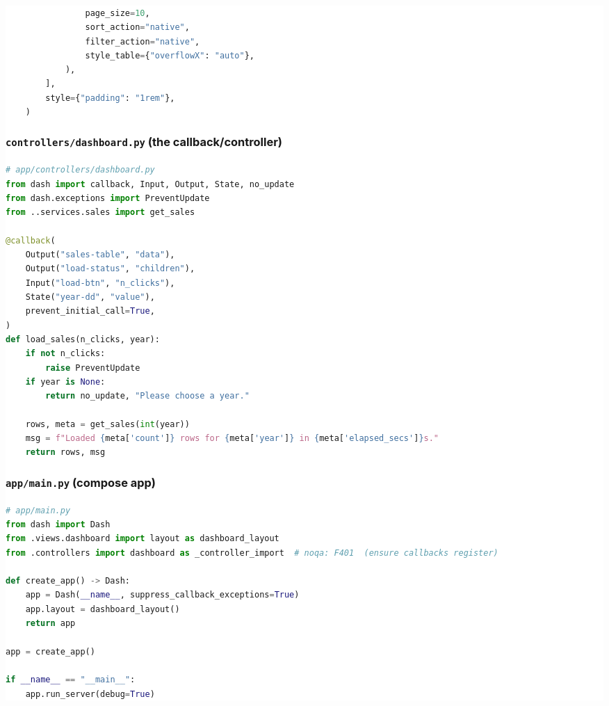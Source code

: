 ```python
                page_size=10,
                sort_action="native",
                filter_action="native",
                style_table={"overflowX": "auto"},
            ),
        ],
        style={"padding": "1rem"},
    )
```

### `controllers/dashboard.py` (the callback/controller)

```python
# app/controllers/dashboard.py
from dash import callback, Input, Output, State, no_update
from dash.exceptions import PreventUpdate
from ..services.sales import get_sales

@callback(
    Output("sales-table", "data"),
    Output("load-status", "children"),
    Input("load-btn", "n_clicks"),
    State("year-dd", "value"),
    prevent_initial_call=True,
)
def load_sales(n_clicks, year):
    if not n_clicks:
        raise PreventUpdate
    if year is None:
        return no_update, "Please choose a year."

    rows, meta = get_sales(int(year))
    msg = f"Loaded {meta['count']} rows for {meta['year']} in {meta['elapsed_secs']}s."
    return rows, msg
```

### `app/main.py` (compose app)

```python
# app/main.py
from dash import Dash
from .views.dashboard import layout as dashboard_layout
from .controllers import dashboard as _controller_import  # noqa: F401  (ensure callbacks register)

def create_app() -> Dash:
    app = Dash(__name__, suppress_callback_exceptions=True)
    app.layout = dashboard_layout()
    return app

app = create_app()

if __name__ == "__main__":
    app.run_server(debug=True)
```
